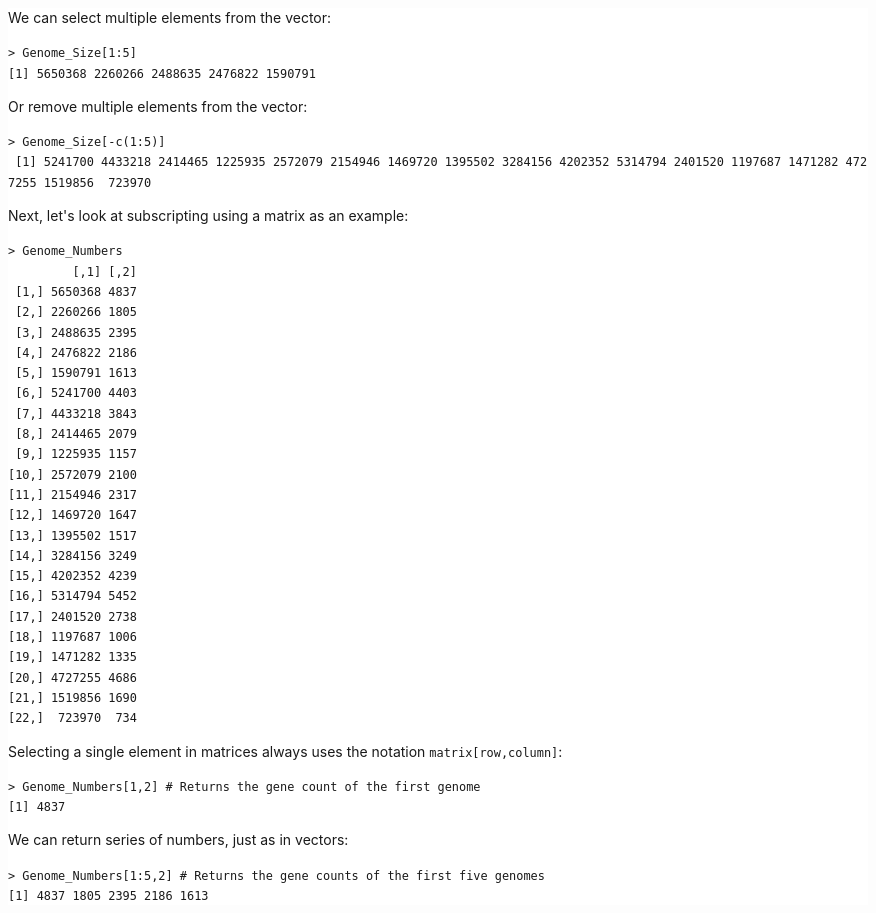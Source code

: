 We can select multiple elements from the vector:

```
> Genome_Size[1:5]
[1] 5650368 2260266 2488635 2476822 1590791
```

Or remove multiple elements from the vector:

```
> Genome_Size[-c(1:5)]
 [1] 5241700 4433218 2414465 1225935 2572079 2154946 1469720 1395502 3284156 4202352 5314794 2401520 1197687 1471282 4727255 1519856  723970
```

Next, let's look at subscripting using a matrix as an example:

```
> Genome_Numbers
         [,1] [,2]
 [1,] 5650368 4837
 [2,] 2260266 1805
 [3,] 2488635 2395
 [4,] 2476822 2186
 [5,] 1590791 1613
 [6,] 5241700 4403
 [7,] 4433218 3843
 [8,] 2414465 2079
 [9,] 1225935 1157
[10,] 2572079 2100
[11,] 2154946 2317
[12,] 1469720 1647
[13,] 1395502 1517
[14,] 3284156 3249
[15,] 4202352 4239
[16,] 5314794 5452
[17,] 2401520 2738
[18,] 1197687 1006
[19,] 1471282 1335
[20,] 4727255 4686
[21,] 1519856 1690
[22,]  723970  734
```

Selecting a single element in matrices always uses the notation `matrix[row,column]`:

```
> Genome_Numbers[1,2] # Returns the gene count of the first genome
[1] 4837
```

We can return series of numbers, just as in vectors:

```
> Genome_Numbers[1:5,2] # Returns the gene counts of the first five genomes
[1] 4837 1805 2395 2186 1613
```
